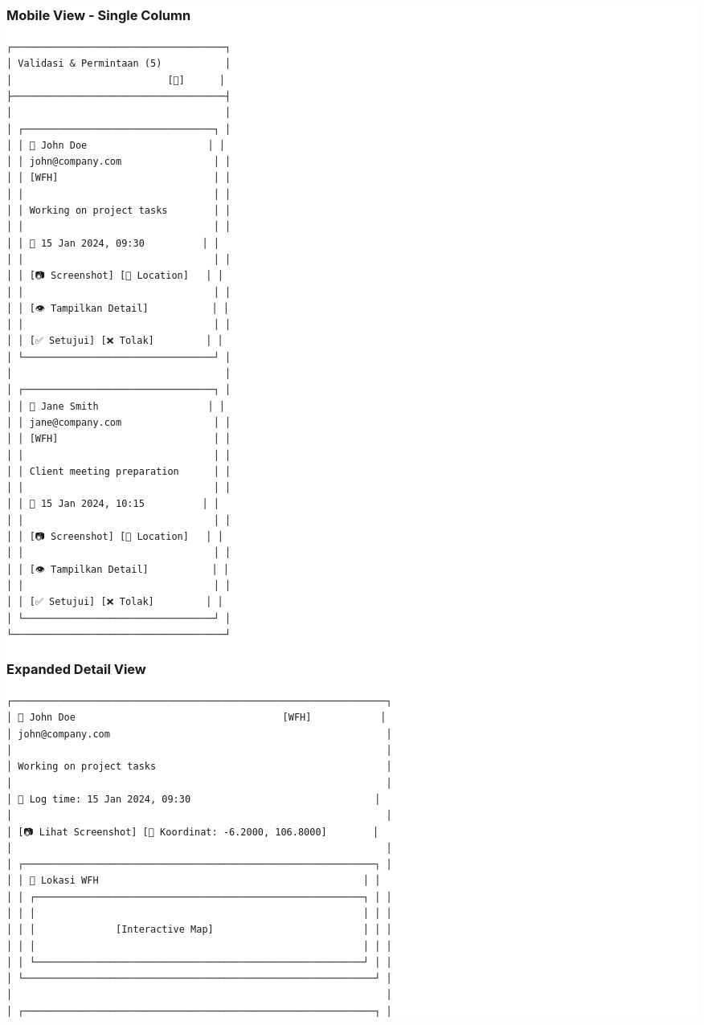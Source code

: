 ### Mobile View - Single Column
```
┌─────────────────────────────────────┐
│ Validasi & Permintaan (5)           │
│                           [🔄]      │
├─────────────────────────────────────┤
│                                     │
│ ┌─────────────────────────────────┐ │
│ │ 👤 John Doe                     │ │
│ │ john@company.com                │ │
│ │ [WFH]                           │ │
│ │                                 │ │
│ │ Working on project tasks        │ │
│ │                                 │ │
│ │ 📅 15 Jan 2024, 09:30          │ │
│ │                                 │ │
│ │ [📷 Screenshot] [📍 Location]   │ │
│ │                                 │ │
│ │ [👁️ Tampilkan Detail]           │ │
│ │                                 │ │
│ │ [✅ Setujui] [❌ Tolak]         │ │
│ └─────────────────────────────────┘ │
│                                     │
│ ┌─────────────────────────────────┐ │
│ │ 👤 Jane Smith                   │ │
│ │ jane@company.com                │ │
│ │ [WFH]                           │ │
│ │                                 │ │
│ │ Client meeting preparation      │ │
│ │                                 │ │
│ │ 📅 15 Jan 2024, 10:15          │ │
│ │                                 │ │
│ │ [📷 Screenshot] [📍 Location]   │ │
│ │                                 │ │
│ │ [👁️ Tampilkan Detail]           │ │
│ │                                 │ │
│ │ [✅ Setujui] [❌ Tolak]         │ │
│ └─────────────────────────────────┘ │
└─────────────────────────────────────┘
```

### Expanded Detail View
```
┌─────────────────────────────────────────────────────────────────┐
│ 👤 John Doe                                    [WFH]            │
│ john@company.com                                                │
│                                                                 │
│ Working on project tasks                                        │
│                                                                 │
│ 📅 Log time: 15 Jan 2024, 09:30                                │
│                                                                 │
│ [📷 Lihat Screenshot] [📍 Koordinat: -6.2000, 106.8000]        │
│                                                                 │
│ ┌─────────────────────────────────────────────────────────────┐ │
│ │ 📍 Lokasi WFH                                              │ │
│ │ ┌─────────────────────────────────────────────────────────┐ │ │
│ │ │                                                         │ │ │
│ │ │              [Interactive Map]                          │ │ │
│ │ │                                                         │ │ │
│ │ └─────────────────────────────────────────────────────────┘ │ │
│ └─────────────────────────────────────────────────────────────┘ │
│                                                                 │
│ ┌─────────────────────────────────────────────────────────────┐ │
```